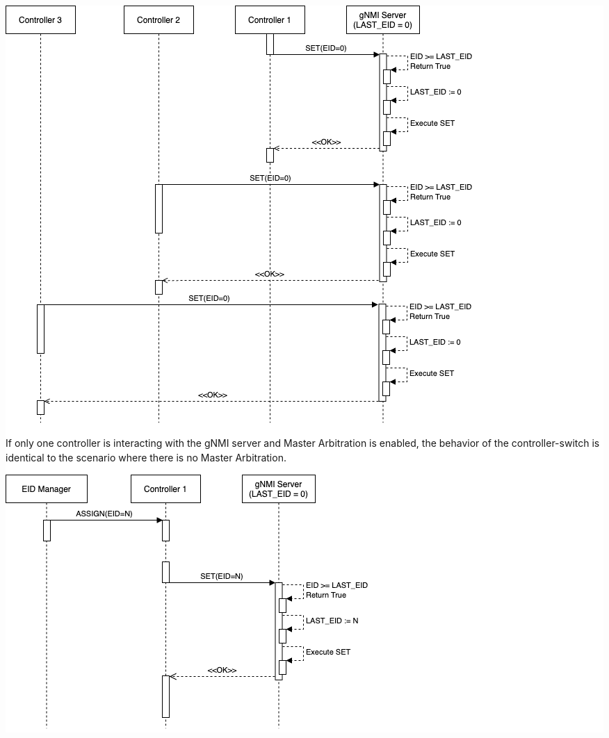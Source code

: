 ![MA0](images/MA_0.png)

If only one controller is interacting with the gNMI server and Master Arbitration is enabled, the behavior of the controller-switch is identical to the scenario where there is no Master Arbitration.

![MA1](images/MA_1.png)
